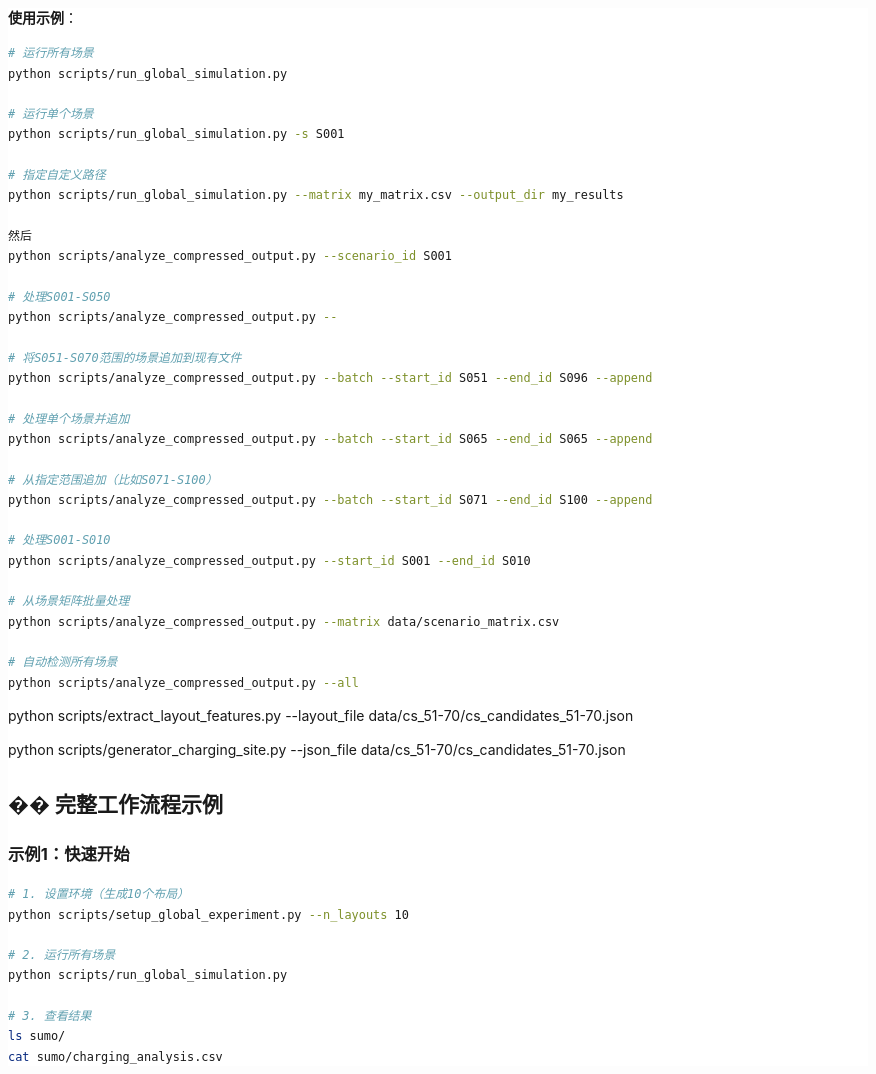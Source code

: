**使用示例**：
```bash
# 运行所有场景
python scripts/run_global_simulation.py

# 运行单个场景
python scripts/run_global_simulation.py -s S001

# 指定自定义路径
python scripts/run_global_simulation.py --matrix my_matrix.csv --output_dir my_results

然后
python scripts/analyze_compressed_output.py --scenario_id S001

# 处理S001-S050
python scripts/analyze_compressed_output.py --

# 将S051-S070范围的场景追加到现有文件
python scripts/analyze_compressed_output.py --batch --start_id S051 --end_id S096 --append

# 处理单个场景并追加
python scripts/analyze_compressed_output.py --batch --start_id S065 --end_id S065 --append

# 从指定范围追加（比如S071-S100）
python scripts/analyze_compressed_output.py --batch --start_id S071 --end_id S100 --append

# 处理S001-S010
python scripts/analyze_compressed_output.py --start_id S001 --end_id S010

# 从场景矩阵批量处理
python scripts/analyze_compressed_output.py --matrix data/scenario_matrix.csv

# 自动检测所有场景
python scripts/analyze_compressed_output.py --all
```

python scripts/extract_layout_features.py --layout_file data/cs_51-70/cs_candidates_51-70.json

python scripts/generator_charging_site.py --json_file data/cs_51-70/cs_candidates_51-70.json


## �� 完整工作流程示例

### **示例1：快速开始**
```bash
# 1. 设置环境（生成10个布局）
python scripts/setup_global_experiment.py --n_layouts 10

# 2. 运行所有场景
python scripts/run_global_simulation.py

# 3. 查看结果
ls sumo/
cat sumo/charging_analysis.csv
```
